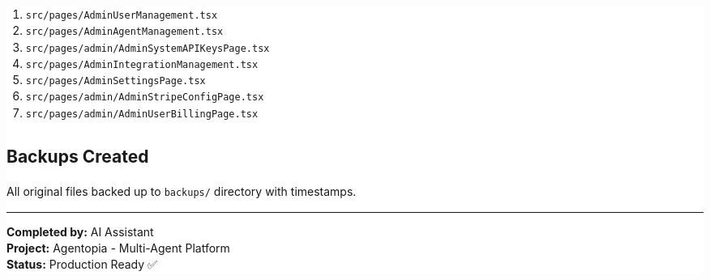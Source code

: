 1. `src/pages/AdminUserManagement.tsx`
2. `src/pages/AdminAgentManagement.tsx`
3. `src/pages/admin/AdminSystemAPIKeysPage.tsx`
4. `src/pages/AdminIntegrationManagement.tsx`
5. `src/pages/AdminSettingsPage.tsx`
6. `src/pages/admin/AdminStripeConfigPage.tsx`
7. `src/pages/admin/AdminUserBillingPage.tsx`

## Backups Created

All original files backed up to `backups/` directory with timestamps.

---

**Completed by:** AI Assistant  
**Project:** Agentopia - Multi-Agent Platform  
**Status:** Production Ready ✅

